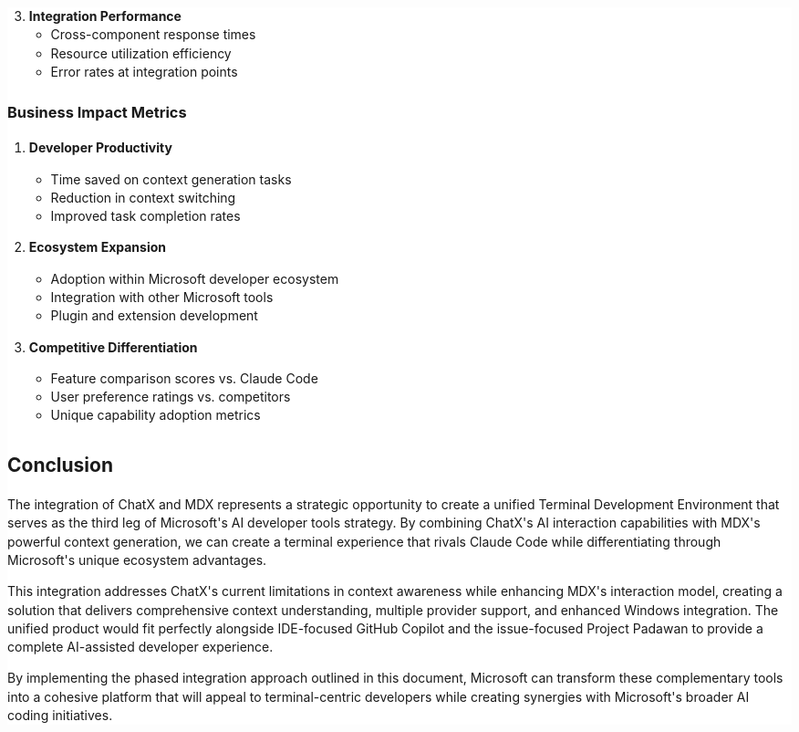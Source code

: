 3. **Integration Performance**
   - Cross-component response times
   - Resource utilization efficiency
   - Error rates at integration points

### Business Impact Metrics

1. **Developer Productivity**
   - Time saved on context generation tasks
   - Reduction in context switching
   - Improved task completion rates

2. **Ecosystem Expansion**
   - Adoption within Microsoft developer ecosystem
   - Integration with other Microsoft tools
   - Plugin and extension development

3. **Competitive Differentiation**
   - Feature comparison scores vs. Claude Code
   - User preference ratings vs. competitors
   - Unique capability adoption metrics

## Conclusion

The integration of ChatX and MDX represents a strategic opportunity to create a unified Terminal Development Environment that serves as the third leg of Microsoft's AI developer tools strategy. By combining ChatX's AI interaction capabilities with MDX's powerful context generation, we can create a terminal experience that rivals Claude Code while differentiating through Microsoft's unique ecosystem advantages.

This integration addresses ChatX's current limitations in context awareness while enhancing MDX's interaction model, creating a solution that delivers comprehensive context understanding, multiple provider support, and enhanced Windows integration. The unified product would fit perfectly alongside IDE-focused GitHub Copilot and the issue-focused Project Padawan to provide a complete AI-assisted developer experience.

By implementing the phased integration approach outlined in this document, Microsoft can transform these complementary tools into a cohesive platform that will appeal to terminal-centric developers while creating synergies with Microsoft's broader AI coding initiatives.